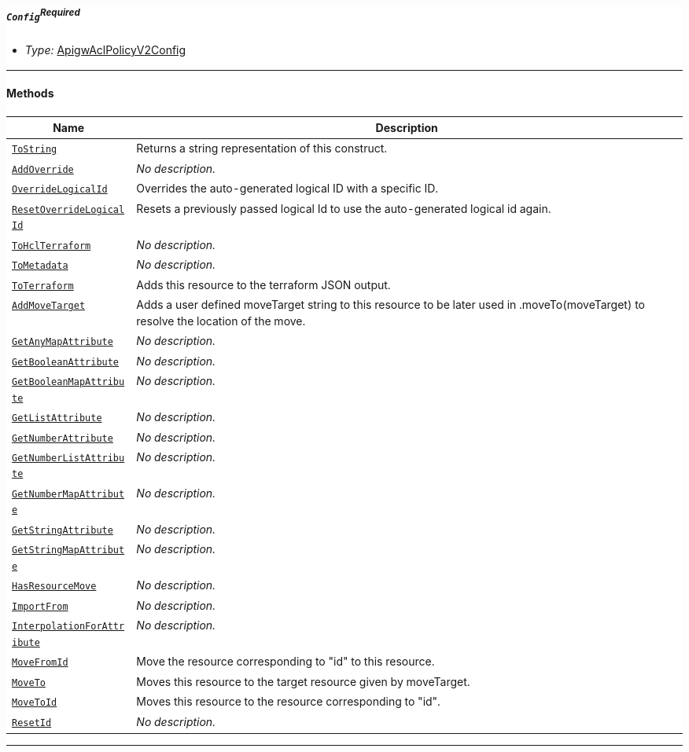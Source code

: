 ##### `Config`<sup>Required</sup> <a name="Config" id="@cdktf/provider-opentelekomcloud.apigwAclPolicyV2.ApigwAclPolicyV2.Initializer.parameter.config"></a>

- *Type:* <a href="#@cdktf/provider-opentelekomcloud.apigwAclPolicyV2.ApigwAclPolicyV2Config">ApigwAclPolicyV2Config</a>

---

#### Methods <a name="Methods" id="Methods"></a>

| **Name** | **Description** |
| --- | --- |
| <code><a href="#@cdktf/provider-opentelekomcloud.apigwAclPolicyV2.ApigwAclPolicyV2.toString">ToString</a></code> | Returns a string representation of this construct. |
| <code><a href="#@cdktf/provider-opentelekomcloud.apigwAclPolicyV2.ApigwAclPolicyV2.addOverride">AddOverride</a></code> | *No description.* |
| <code><a href="#@cdktf/provider-opentelekomcloud.apigwAclPolicyV2.ApigwAclPolicyV2.overrideLogicalId">OverrideLogicalId</a></code> | Overrides the auto-generated logical ID with a specific ID. |
| <code><a href="#@cdktf/provider-opentelekomcloud.apigwAclPolicyV2.ApigwAclPolicyV2.resetOverrideLogicalId">ResetOverrideLogicalId</a></code> | Resets a previously passed logical Id to use the auto-generated logical id again. |
| <code><a href="#@cdktf/provider-opentelekomcloud.apigwAclPolicyV2.ApigwAclPolicyV2.toHclTerraform">ToHclTerraform</a></code> | *No description.* |
| <code><a href="#@cdktf/provider-opentelekomcloud.apigwAclPolicyV2.ApigwAclPolicyV2.toMetadata">ToMetadata</a></code> | *No description.* |
| <code><a href="#@cdktf/provider-opentelekomcloud.apigwAclPolicyV2.ApigwAclPolicyV2.toTerraform">ToTerraform</a></code> | Adds this resource to the terraform JSON output. |
| <code><a href="#@cdktf/provider-opentelekomcloud.apigwAclPolicyV2.ApigwAclPolicyV2.addMoveTarget">AddMoveTarget</a></code> | Adds a user defined moveTarget string to this resource to be later used in .moveTo(moveTarget) to resolve the location of the move. |
| <code><a href="#@cdktf/provider-opentelekomcloud.apigwAclPolicyV2.ApigwAclPolicyV2.getAnyMapAttribute">GetAnyMapAttribute</a></code> | *No description.* |
| <code><a href="#@cdktf/provider-opentelekomcloud.apigwAclPolicyV2.ApigwAclPolicyV2.getBooleanAttribute">GetBooleanAttribute</a></code> | *No description.* |
| <code><a href="#@cdktf/provider-opentelekomcloud.apigwAclPolicyV2.ApigwAclPolicyV2.getBooleanMapAttribute">GetBooleanMapAttribute</a></code> | *No description.* |
| <code><a href="#@cdktf/provider-opentelekomcloud.apigwAclPolicyV2.ApigwAclPolicyV2.getListAttribute">GetListAttribute</a></code> | *No description.* |
| <code><a href="#@cdktf/provider-opentelekomcloud.apigwAclPolicyV2.ApigwAclPolicyV2.getNumberAttribute">GetNumberAttribute</a></code> | *No description.* |
| <code><a href="#@cdktf/provider-opentelekomcloud.apigwAclPolicyV2.ApigwAclPolicyV2.getNumberListAttribute">GetNumberListAttribute</a></code> | *No description.* |
| <code><a href="#@cdktf/provider-opentelekomcloud.apigwAclPolicyV2.ApigwAclPolicyV2.getNumberMapAttribute">GetNumberMapAttribute</a></code> | *No description.* |
| <code><a href="#@cdktf/provider-opentelekomcloud.apigwAclPolicyV2.ApigwAclPolicyV2.getStringAttribute">GetStringAttribute</a></code> | *No description.* |
| <code><a href="#@cdktf/provider-opentelekomcloud.apigwAclPolicyV2.ApigwAclPolicyV2.getStringMapAttribute">GetStringMapAttribute</a></code> | *No description.* |
| <code><a href="#@cdktf/provider-opentelekomcloud.apigwAclPolicyV2.ApigwAclPolicyV2.hasResourceMove">HasResourceMove</a></code> | *No description.* |
| <code><a href="#@cdktf/provider-opentelekomcloud.apigwAclPolicyV2.ApigwAclPolicyV2.importFrom">ImportFrom</a></code> | *No description.* |
| <code><a href="#@cdktf/provider-opentelekomcloud.apigwAclPolicyV2.ApigwAclPolicyV2.interpolationForAttribute">InterpolationForAttribute</a></code> | *No description.* |
| <code><a href="#@cdktf/provider-opentelekomcloud.apigwAclPolicyV2.ApigwAclPolicyV2.moveFromId">MoveFromId</a></code> | Move the resource corresponding to "id" to this resource. |
| <code><a href="#@cdktf/provider-opentelekomcloud.apigwAclPolicyV2.ApigwAclPolicyV2.moveTo">MoveTo</a></code> | Moves this resource to the target resource given by moveTarget. |
| <code><a href="#@cdktf/provider-opentelekomcloud.apigwAclPolicyV2.ApigwAclPolicyV2.moveToId">MoveToId</a></code> | Moves this resource to the resource corresponding to "id". |
| <code><a href="#@cdktf/provider-opentelekomcloud.apigwAclPolicyV2.ApigwAclPolicyV2.resetId">ResetId</a></code> | *No description.* |

---